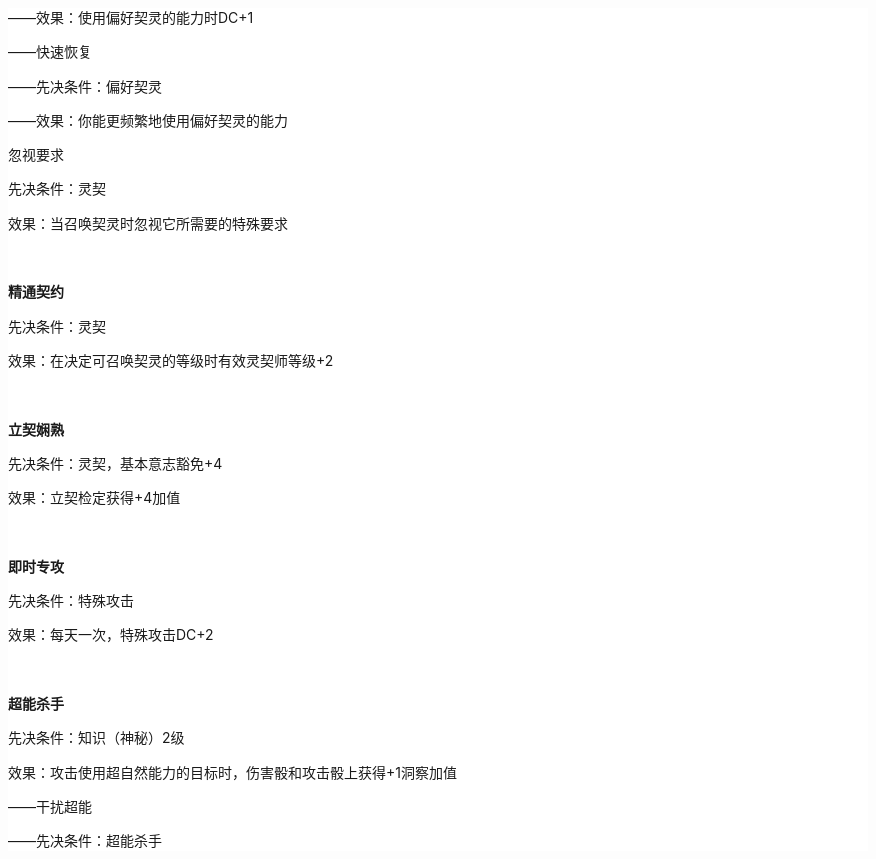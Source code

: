 
——效果：使用偏好契灵的能力时DC+1


——快速恢复


——先决条件：偏好契灵


——效果：你能更频繁地使用偏好契灵的能力


忽视要求


先决条件：灵契


效果：当召唤契灵时忽视它所需要的特殊要求


 


**精通契约**


先决条件：灵契


效果：在决定可召唤契灵的等级时有效灵契师等级+2


 


**立契娴熟**


先决条件：灵契，基本意志豁免+4


效果：立契检定获得+4加值


 


**即时专攻**


先决条件：特殊攻击


效果：每天一次，特殊攻击DC+2


 


**超能杀手**


先决条件：知识（神秘）2级


效果：攻击使用超自然能力的目标时，伤害骰和攻击骰上获得+1洞察加值


——干扰超能


——先决条件：超能杀手
